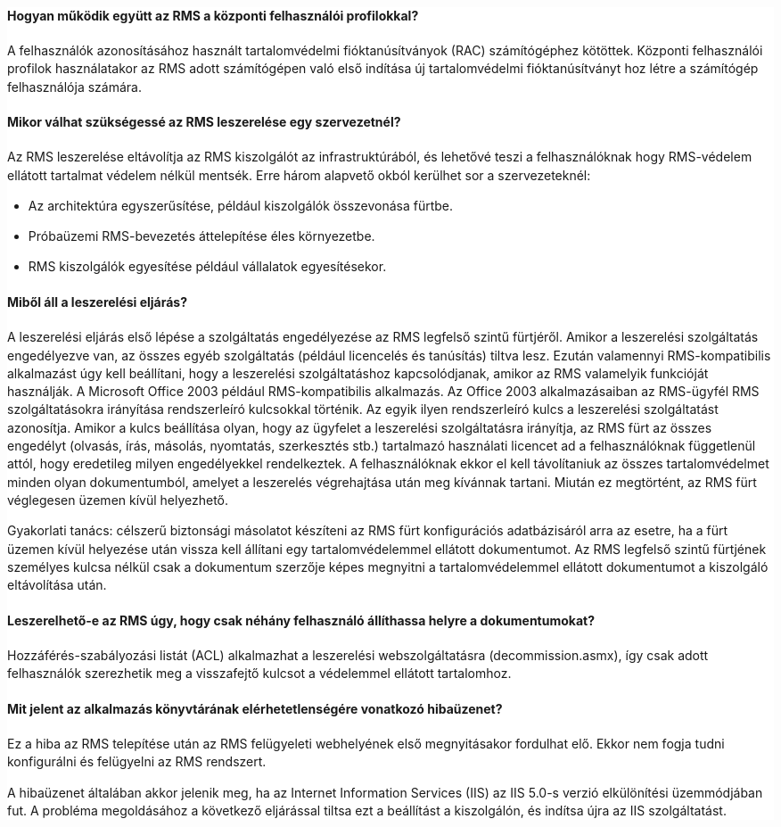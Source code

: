 #### Hogyan működik együtt az RMS a központi felhasználói profilokkal?

A felhasználók azonosításához használt tartalomvédelmi fióktanúsítványok (RAC) számítógéphez kötöttek. Központi felhasználói profilok használatakor az RMS adott számítógépen való első indítása új tartalomvédelmi fióktanúsítványt hoz létre a számítógép felhasználója számára.

#### Mikor válhat szükségessé az RMS leszerelése egy szervezetnél?

Az RMS leszerelése eltávolítja az RMS kiszolgálót az infrastruktúrából, és lehetővé teszi a felhasználóknak hogy RMS-védelem ellátott tartalmat védelem nélkül mentsék. Erre három alapvető okból kerülhet sor a szervezeteknél:

-   Az architektúra egyszerűsítése, például kiszolgálók összevonása fürtbe.

-   Próbaüzemi RMS-bevezetés áttelepítése éles környezetbe.

-   RMS kiszolgálók egyesítése például vállalatok egyesítésekor.

#### Miből áll a leszerelési eljárás?

A leszerelési eljárás első lépése a szolgáltatás engedélyezése az RMS legfelső szintű fürtjéről. Amikor a leszerelési szolgáltatás engedélyezve van, az összes egyéb szolgáltatás (például licencelés és tanúsítás) tiltva lesz. Ezután valamennyi RMS-kompatibilis alkalmazást úgy kell beállítani, hogy a leszerelési szolgáltatáshoz kapcsolódjanak, amikor az RMS valamelyik funkcióját használják. A Microsoft Office 2003 például RMS-kompatibilis alkalmazás. Az Office 2003 alkalmazásaiban az RMS-ügyfél RMS szolgáltatásokra irányítása rendszerleíró kulcsokkal történik. Az egyik ilyen rendszerleíró kulcs a leszerelési szolgáltatást azonosítja. Amikor a kulcs beállítása olyan, hogy az ügyfelet a leszerelési szolgáltatásra irányítja, az RMS fürt az összes engedélyt (olvasás, írás, másolás, nyomtatás, szerkesztés stb.) tartalmazó használati licencet ad a felhasználóknak függetlenül attól, hogy eredetileg milyen engedélyekkel rendelkeztek. A felhasználóknak ekkor el kell távolítaniuk az összes tartalomvédelmet minden olyan dokumentumból, amelyet a leszerelés végrehajtása után meg kívánnak tartani. Miután ez megtörtént, az RMS fürt véglegesen üzemen kívül helyezhető.

Gyakorlati tanács: célszerű biztonsági másolatot készíteni az RMS fürt konfigurációs adatbázisáról arra az esetre, ha a fürt üzemen kívül helyezése után vissza kell állítani egy tartalomvédelemmel ellátott dokumentumot. Az RMS legfelső szintű fürtjének személyes kulcsa nélkül csak a dokumentum szerzője képes megnyitni a tartalomvédelemmel ellátott dokumentumot a kiszolgáló eltávolítása után.

#### Leszerelhető-e az RMS úgy, hogy csak néhány felhasználó állíthassa helyre a dokumentumokat?

Hozzáférés-szabályozási listát (ACL) alkalmazhat a leszerelési webszolgáltatásra (decommission.asmx), így csak adott felhasználók szerezhetik meg a visszafejtő kulcsot a védelemmel ellátott tartalomhoz.

#### Mit jelent az alkalmazás könyvtárának elérhetetlenségére vonatkozó hibaüzenet?

Ez a hiba az RMS telepítése után az RMS felügyeleti webhelyének első megnyitásakor fordulhat elő. Ekkor nem fogja tudni konfigurálni és felügyelni az RMS rendszert.

A hibaüzenet általában akkor jelenik meg, ha az Internet Information Services (IIS) az IIS 5.0-s verzió elkülönítési üzemmódjában fut. A probléma megoldásához a következő eljárással tiltsa ezt a beállítást a kiszolgálón, és indítsa újra az IIS szolgáltatást.
